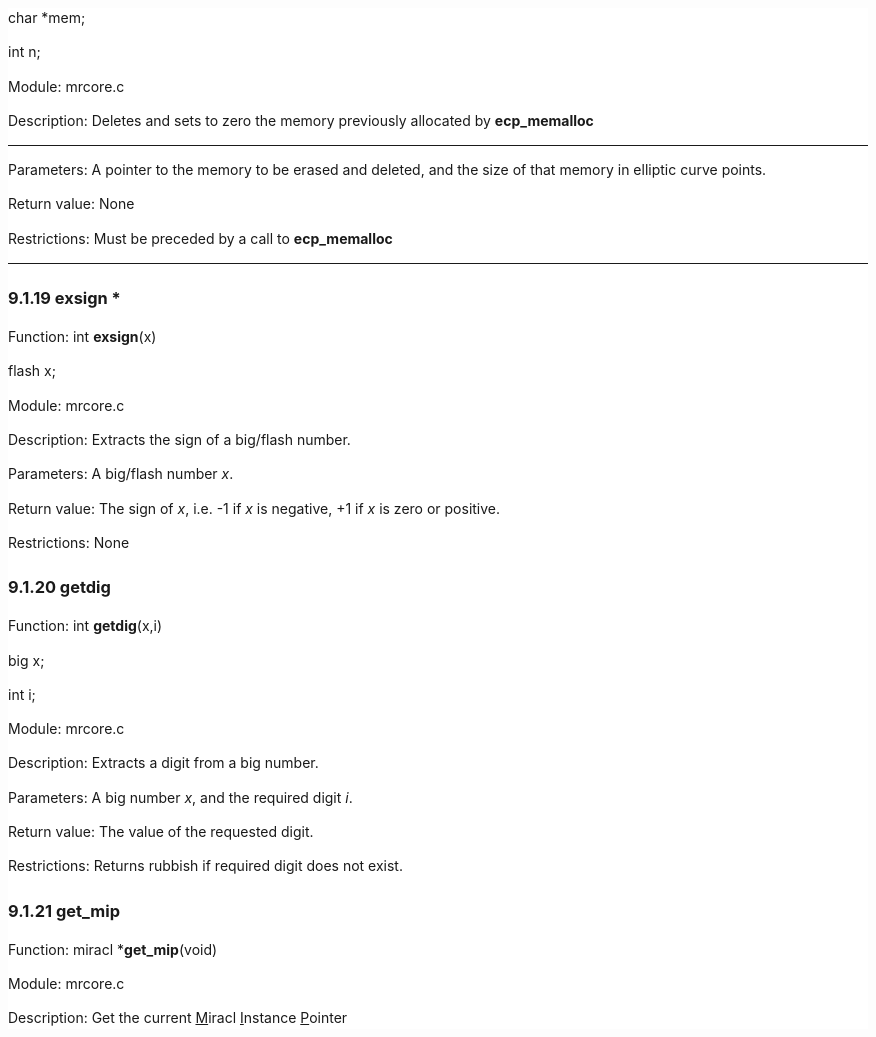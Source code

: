 char \*mem;

int n;

Module: mrcore.c

Description: Deletes and sets to zero the memory previously allocated by **ecp\_memalloc**

****

Parameters: A pointer to the memory to be erased and deleted, and the size of that memory in elliptic curve points.

Return value: None

Restrictions: Must be preceded by a call to **ecp\_memalloc**

****

### 9.1.19 exsign \*

Function: int **exsign**(x)

flash x;

Module: mrcore.c

Description: Extracts the sign of a big/flash number.

Parameters: A big/flash number *x*.

Return value: The sign of *x*, i.e. -1 if *x* is negative, +1 if *x* is zero or positive.

Restrictions: None

### 9.1.20 getdig

Function: int **getdig**(x,i)

big x;

int i;

Module: mrcore.c

Description: Extracts a digit from a big number.

Parameters: A big number *x*, and the required digit *i*.

Return value: The value of the requested digit.

Restrictions: Returns rubbish if required digit does not exist.

### 9.1.21 get\_mip

Function: miracl \***get\_mip**(void)

Module: mrcore.c

Description: Get the current <span style="text-decoration: underline;">M</span>iracl <span style="text-decoration: underline;">I</span>nstance <span style="text-decoration: underline;">P</span>ointer
